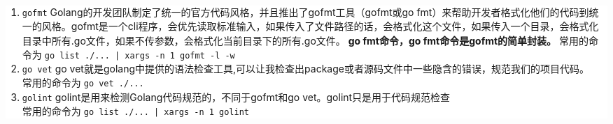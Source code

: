 1. `gofmt` Golang的开发团队制定了统一的官方代码风格，并且推出了gofmt工具（gofmt或go fmt）来帮助开发者格式化他们的代码到统一的风格。gofmt是一个cli程序，会优先读取标准输入，如果传入了文件路径的话，会格式化这个文件，如果传入一个目录，会格式化目录中所有.go文件，如果不传参数，会格式化当前目录下的所有.go文件。  **go fmt命令，go fmt命令是gofmt的简单封装。**
   常用的命令为 `go list ./... | xargs -n 1 gofmt -l -w`
2. `go vet` go vet就是golang中提供的语法检查工具,可以让我检查出package或者源码文件中一些隐含的错误，规范我们的项目代码。  
   常用的命令为 `go vet ./...`
3. `golint` golint是用来检测Golang代码规范的，不同于gofmt和go vet。golint只是用于代码规范检查  
   常用的命令为 `go list ./... | xargs -n 1 golint`
